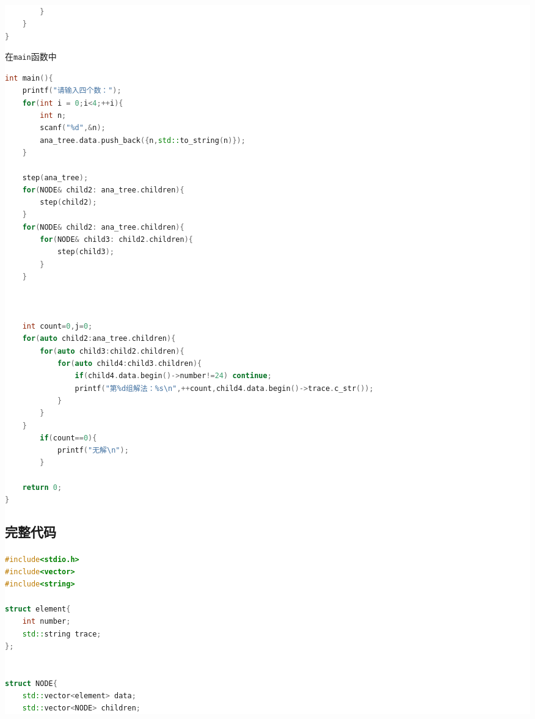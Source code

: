 ```c++
		}
	}
}
```



在`main`函数中

```c++
int main(){
	printf("请输入四个数："); 
	for(int i = 0;i<4;++i){
		int n;
		scanf("%d",&n);
		ana_tree.data.push_back({n,std::to_string(n)});
	}
	
	step(ana_tree);
	for(NODE& child2: ana_tree.children){
		step(child2);
	}
	for(NODE& child2: ana_tree.children){
		for(NODE& child3: child2.children){
			step(child3);
		}
	}
	
	
	
	int count=0,j=0;
	for(auto child2:ana_tree.children){
		for(auto child3:child2.children){
			for(auto child4:child3.children){
				if(child4.data.begin()->number!=24) continue;
				printf("第%d组解法：%s\n",++count,child4.data.begin()->trace.c_str());
			}
		}
	}
		if(count==0){
			printf("无解\n"); 
		}
		
	return 0;
} 
```





## 完整代码

```c++
#include<stdio.h>
#include<vector>
#include<string>

struct element{
	int number;
	std::string trace;
};


struct NODE{
	std::vector<element> data;
	std::vector<NODE> children;
```